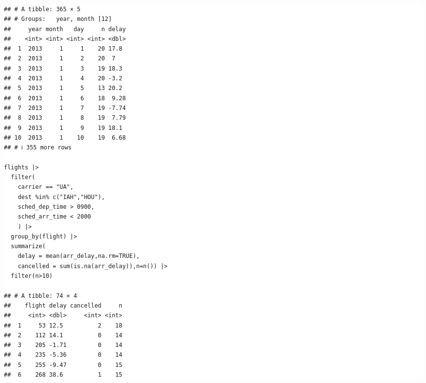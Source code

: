     ## # A tibble: 365 × 5
    ## # Groups:   year, month [12]
    ##     year month   day     n delay
    ##    <int> <int> <int> <int> <dbl>
    ##  1  2013     1     1    20 17.8 
    ##  2  2013     1     2    20  7   
    ##  3  2013     1     3    19 18.3 
    ##  4  2013     1     4    20 -3.2 
    ##  5  2013     1     5    13 20.2 
    ##  6  2013     1     6    18  9.28
    ##  7  2013     1     7    19 -7.74
    ##  8  2013     1     8    19  7.79
    ##  9  2013     1     9    19 18.1 
    ## 10  2013     1    10    19  6.68
    ## # ℹ 355 more rows

    flights |> 
      filter(
        carrier == "UA",
        dest %in% c("IAH","HOU"),
        sched_dep_time > 0900,
        sched_arr_time < 2000
        ) |>
      group_by(flight) |>
      summarize(
        delay = mean(arr_delay,na.rm=TRUE),
        cancelled = sum(is.na(arr_delay)),n=n()) |>
      filter(n>10)

    ## # A tibble: 74 × 4
    ##    flight delay cancelled     n
    ##     <int> <dbl>     <int> <int>
    ##  1     53 12.5          2    18
    ##  2    112 14.1          0    14
    ##  3    205 -1.71         0    14
    ##  4    235 -5.36         0    14
    ##  5    255 -9.47         0    15
    ##  6    268 38.6          1    15
